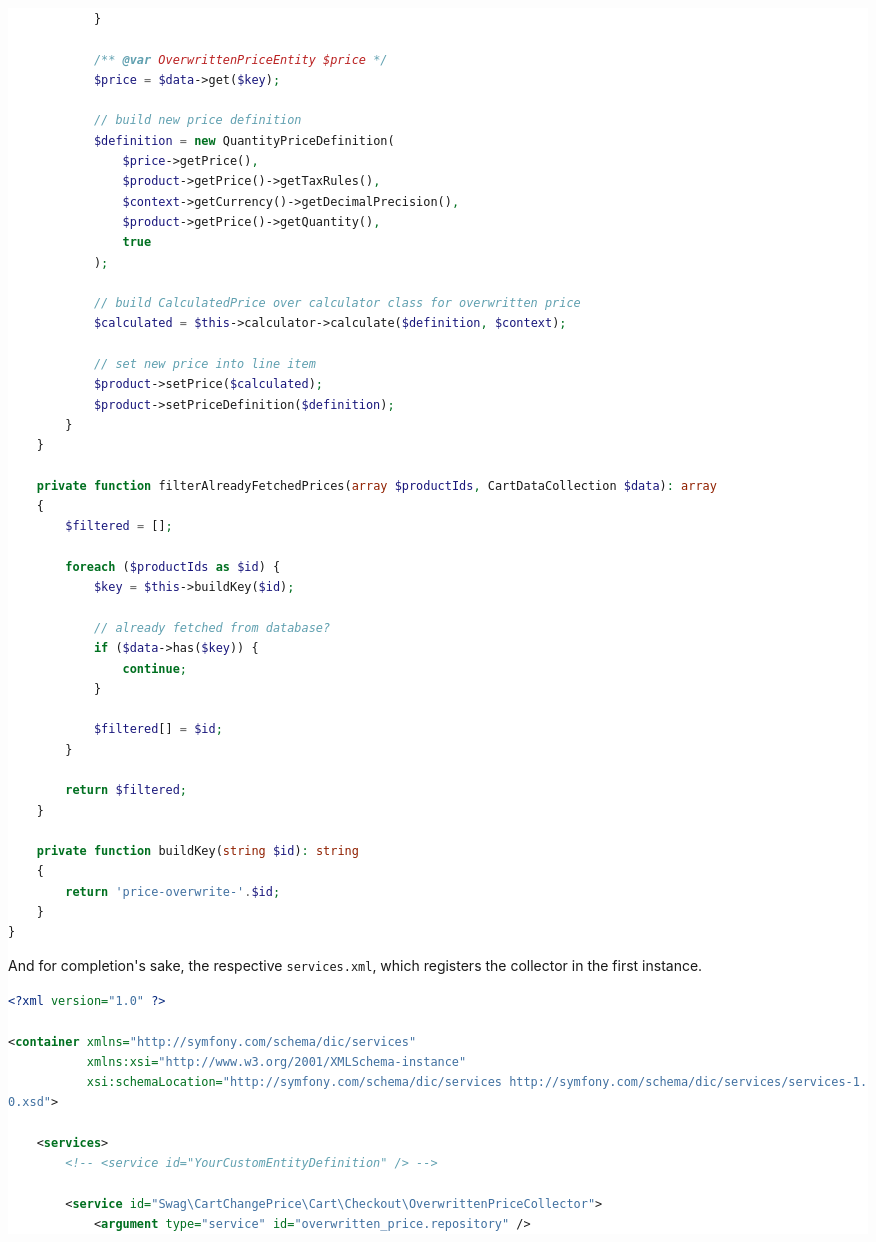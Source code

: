 ```php
            }

            /** @var OverwrittenPriceEntity $price */
            $price = $data->get($key);

            // build new price definition
            $definition = new QuantityPriceDefinition(
                $price->getPrice(),
                $product->getPrice()->getTaxRules(),
                $context->getCurrency()->getDecimalPrecision(),
                $product->getPrice()->getQuantity(),
                true
            );

            // build CalculatedPrice over calculator class for overwritten price
            $calculated = $this->calculator->calculate($definition, $context);

            // set new price into line item
            $product->setPrice($calculated);
            $product->setPriceDefinition($definition);
        }
    }

    private function filterAlreadyFetchedPrices(array $productIds, CartDataCollection $data): array
    {
        $filtered = [];

        foreach ($productIds as $id) {
            $key = $this->buildKey($id);

            // already fetched from database?
            if ($data->has($key)) {
                continue;
            }

            $filtered[] = $id;
        }

        return $filtered;
    }

    private function buildKey(string $id): string
    {
        return 'price-overwrite-'.$id;
    }
}
```


And for completion's sake, the respective `services.xml`, which registers the collector in the first instance.
```xml
<?xml version="1.0" ?>

<container xmlns="http://symfony.com/schema/dic/services"
           xmlns:xsi="http://www.w3.org/2001/XMLSchema-instance"
           xsi:schemaLocation="http://symfony.com/schema/dic/services http://symfony.com/schema/dic/services/services-1.0.xsd">

    <services>
        <!-- <service id="YourCustomEntityDefinition" /> -->
    
        <service id="Swag\CartChangePrice\Cart\Checkout\OverwrittenPriceCollector">
            <argument type="service" id="overwritten_price.repository" />
```